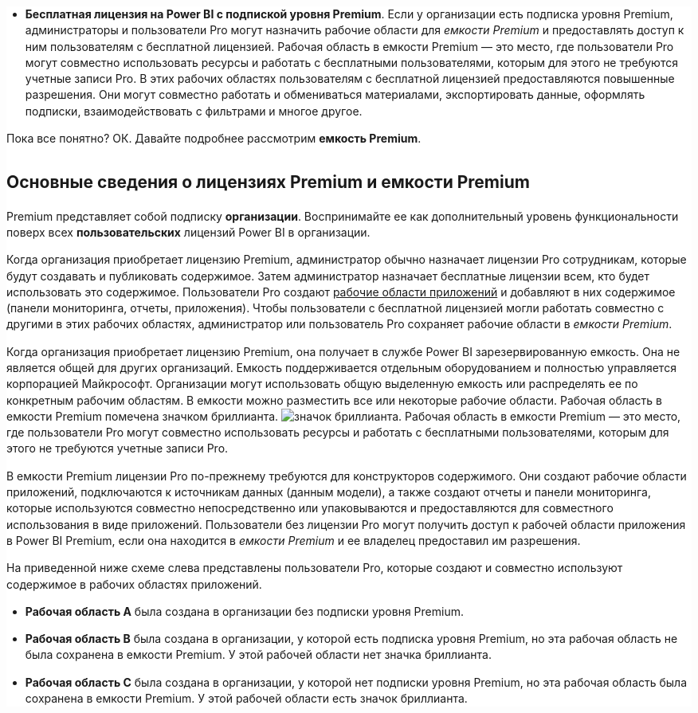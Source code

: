 - **Бесплатная лицензия на Power BI с подпиской уровня Premium**. Если у организации есть подписка уровня Premium, администраторы и пользователи Pro могут назначить рабочие области для *емкости Premium* и предоставлять доступ к ним пользователям с бесплатной лицензией. Рабочая область в емкости Premium — это место, где пользователи Pro могут совместно использовать ресурсы и работать с бесплатными пользователями, которым для этого не требуются учетные записи Pro. В этих рабочих областях пользователям с бесплатной лицензией предоставляются повышенные разрешения. Они могут совместно работать и обмениваться материалами, экспортировать данные, оформлять подписки, взаимодействовать с фильтрами и многое другое. 

Пока все понятно?  ОК. Давайте подробнее рассмотрим **емкость Premium**.

## <a name="understanding-premium-and-premium-capacity"></a>Основные сведения о лицензиях Premium и емкости Premium
Premium представляет собой подписку **организации**. Воспринимайте ее как дополнительный уровень функциональности поверх всех **пользовательских** лицензий Power BI в организации. 

Когда организация приобретает лицензию Premium, администратор обычно назначает лицензии Pro сотрудникам, которые будут создавать и публиковать содержимое. Затем администратор назначает бесплатные лицензии всем, кто будет использовать это содержимое. Пользователи Pro создают [рабочие области приложений](end-user-workspaces.md) и добавляют в них содержимое (панели мониторинга, отчеты, приложения). Чтобы пользователи с бесплатной лицензией могли работать совместно с другими в этих рабочих областях, администратор или пользователь Pro сохраняет рабочие области в *емкости Premium*. 

Когда организация приобретает лицензию Premium, она получает в службе Power BI зарезервированную емкость. Она не является общей для других организаций. Емкость поддерживается отдельным оборудованием и полностью управляется корпорацией Майкрософт. Организации могут использовать общую выделенную емкость или распределять ее по конкретным рабочим областям. В емкости можно разместить все или некоторые рабочие области. Рабочая область в емкости Premium помечена значком бриллианта. ![значок бриллианта](media/end-user-license/power-bi-diamond.png).  Рабочая область в емкости Premium — это место, где пользователи Pro могут совместно использовать ресурсы и работать с бесплатными пользователями, которым для этого не требуются учетные записи Pro. 

В емкости Premium лицензии Pro по-прежнему требуются для конструкторов содержимого. Они создают рабочие области приложений, подключаются к источникам данных (данным модели), а также создают отчеты и панели мониторинга, которые используются совместно непосредственно или упаковываются и предоставляются для совместного использования в виде приложений. Пользователи без лицензии Pro могут получить доступ к рабочей области приложения в Power BI Premium, если она находится в *емкости Premium* и ее владелец предоставил им разрешения.

На приведенной ниже схеме слева представлены пользователи Pro, которые создают и совместно используют содержимое в рабочих областях приложений. 

- **Рабочая область A** была создана в организации без подписки уровня Premium. 

- **Рабочая область B** была создана в организации, у которой есть подписка уровня Premium, но эта рабочая область не была сохранена в емкости Premium. У этой рабочей области нет значка бриллианта.

- **Рабочая область C** была создана в организации, у которой нет подписки уровня Premium, но эта рабочая область была сохранена в емкости Premium. У этой рабочей области есть значок бриллианта.  
